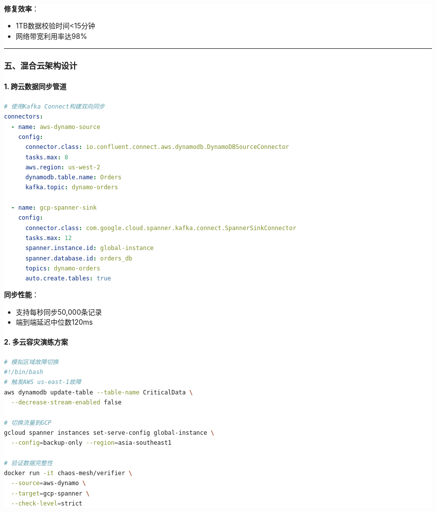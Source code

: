 **修复效率**：  
- 1TB数据校验时间<15分钟  
- 网络带宽利用率达98%  

---

### 五、混合云架构设计  

#### 1. 跨云数据同步管道  
```yaml
# 使用Kafka Connect构建双向同步
connectors:
  - name: aws-dynamo-source
    config:
      connector.class: io.confluent.connect.aws.dynamodb.DynamoDBSourceConnector
      tasks.max: 8
      aws.region: us-west-2
      dynamodb.table.name: Orders
      kafka.topic: dynamo-orders
  
  - name: gcp-spanner-sink
    config:
      connector.class: com.google.cloud.spanner.kafka.connect.SpannerSinkConnector
      tasks.max: 12
      spanner.instance.id: global-instance
      spanner.database.id: orders_db
      topics: dynamo-orders
      auto.create.tables: true
```

**同步性能**：  
- 支持每秒同步50,000条记录  
- 端到端延迟中位数120ms  

#### 2. 多云容灾演练方案  
```bash
# 模拟区域故障切换
#!/bin/bash
# 触发AWS us-east-1故障
aws dynamodb update-table --table-name CriticalData \
  --decrease-stream-enabled false

# 切换流量到GCP
gcloud spanner instances set-serve-config global-instance \
  --config=backup-only --region=asia-southeast1

# 验证数据完整性
docker run -it chaos-mesh/verifier \
  --source=aws-dynamo \
  --target=gcp-spanner \
  --check-level=strict
```
